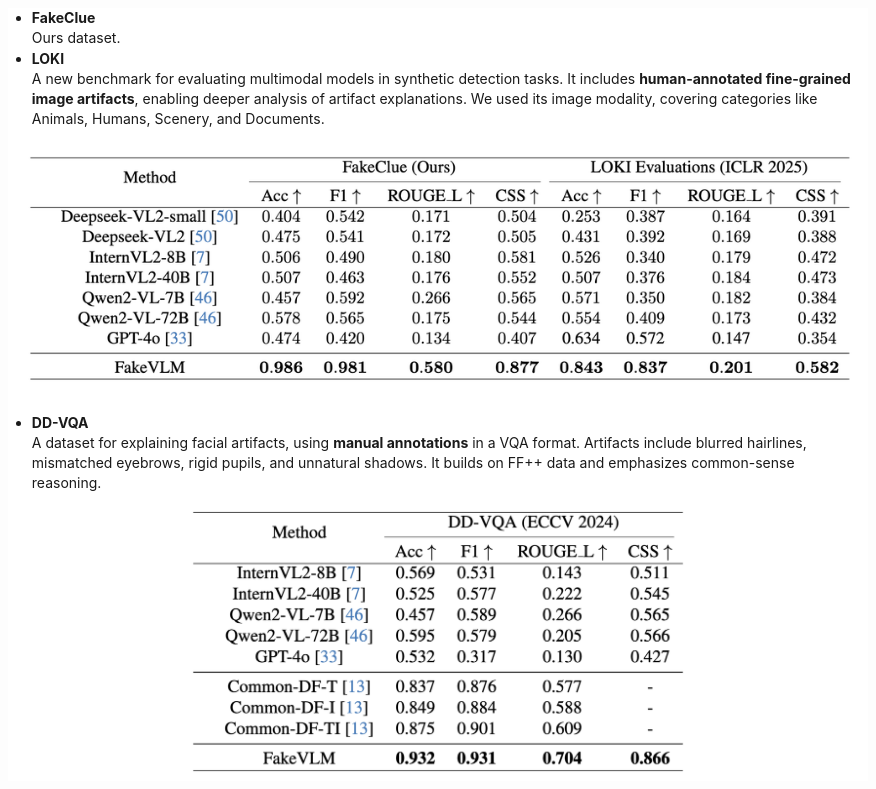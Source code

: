 - **FakeClue**  
  Ours dataset.
- **LOKI**  
  A new benchmark for evaluating multimodal models in synthetic detection tasks. It includes **human-annotated fine-grained image artifacts**, enabling deeper analysis of artifact explanations. We used its image modality, covering categories like Animals, Humans, Scenery, and Documents.

<img src="imgs/fakeclue_loki_result.jpg" alt="framework" width="auto" height="auto">

- **DD-VQA**  
  A dataset for explaining facial artifacts, using **manual annotations** in a VQA format. Artifacts include blurred hairlines, mismatched eyebrows, rigid pupils, and unnatural shadows. It builds on FF++ data and emphasizes common-sense reasoning.

<div align="center">
<img src="imgs/ddvqa.jpg" alt="framework" width="500" height="auto">
</div>
